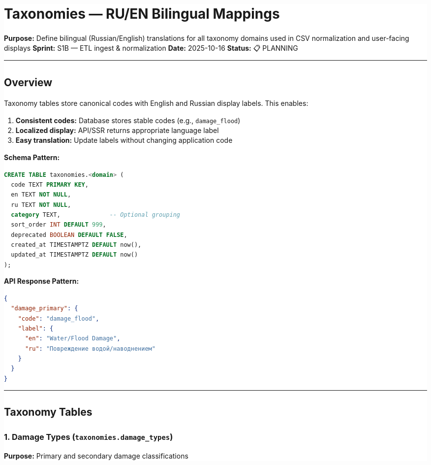 # Taxonomies — RU/EN Bilingual Mappings

**Purpose:** Define bilingual (Russian/English) translations for all taxonomy domains used in CSV normalization and user-facing displays
**Sprint:** S1B — ETL ingest & normalization
**Date:** 2025-10-16
**Status:** 📋 PLANNING

---

## Overview

Taxonomy tables store canonical codes with English and Russian display labels. This enables:

1. **Consistent codes:** Database stores stable codes (e.g., `damage_flood`)
2. **Localized display:** API/SSR returns appropriate language label
3. **Easy translation:** Update labels without changing application code

**Schema Pattern:**
```sql
CREATE TABLE taxonomies.<domain> (
  code TEXT PRIMARY KEY,
  en TEXT NOT NULL,
  ru TEXT NOT NULL,
  category TEXT,              -- Optional grouping
  sort_order INT DEFAULT 999,
  deprecated BOOLEAN DEFAULT FALSE,
  created_at TIMESTAMPTZ DEFAULT now(),
  updated_at TIMESTAMPTZ DEFAULT now()
);
```

**API Response Pattern:**
```json
{
  "damage_primary": {
    "code": "damage_flood",
    "label": {
      "en": "Water/Flood Damage",
      "ru": "Повреждение водой/наводнением"
    }
  }
}
```

---

## Taxonomy Tables

### 1. Damage Types (`taxonomies.damage_types`)

**Purpose:** Primary and secondary damage classifications
